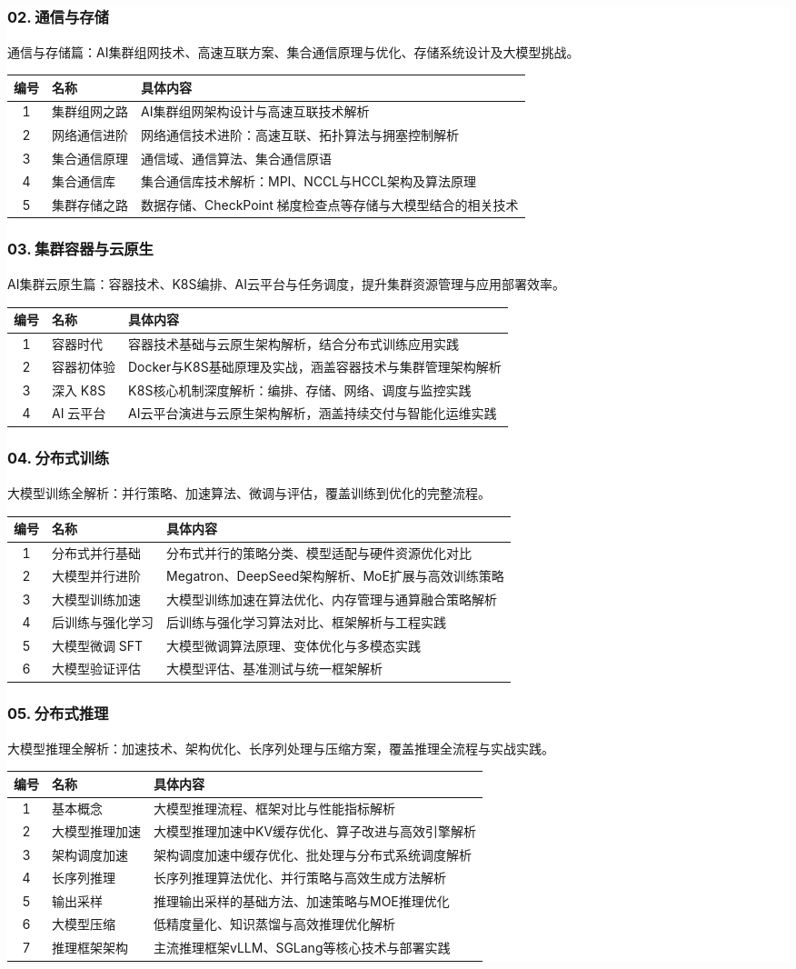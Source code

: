 
### **02. 通信与存储**

通信与存储篇：AI集群组网技术、高速互联方案、集合通信原理与优化、存储系统设计及大模型挑战。

| 编号  | 名称       | 具体内容      |
|:---:|:--- |:--- |
| 1      | 集群组网之路 | AI集群组网架构设计与高速互联技术解析  |
| 2      | 网络通信进阶 | 网络通信技术进阶：高速互联、拓扑算法与拥塞控制解析  |
| 3      | 集合通信原理 | 通信域、通信算法、集合通信原语  |
| 4      | 集合通信库  | 集合通信库技术解析：MPI、NCCL与HCCL架构及算法原理  |
| 5      | 集群存储之路 | 数据存储、CheckPoint 梯度检查点等存储与大模型结合的相关技术  |

### **03. 集群容器与云原生**

AI集群云原生篇：容器技术、K8S编排、AI云平台与任务调度，提升集群资源管理与应用部署效率。

| 编号  | 名称       | 具体内容      |
|:---:|:--- |:--- |
| 1      | 容器时代 | 容器技术基础与云原生架构解析，结合分布式训练应用实践  |
| 2      | 容器初体验 | Docker与K8S基础原理及实战，涵盖容器技术与集群管理架构解析  |
| 3      | 深入 K8S |  K8S核心机制深度解析：编排、存储、网络、调度与监控实践 |
| 4      | AI 云平台 |  AI云平台演进与云原生架构解析，涵盖持续交付与智能化运维实践  |


### **04. 分布式训练**

大模型训练全解析：并行策略、加速算法、微调与评估，覆盖训练到优化的完整流程。

| 编号  | 名称       | 具体内容      |
|:---:|:--- |:--- |
| 1      | 分布式并行基础 | 分布式并行的策略分类、模型适配与硬件资源优化对比  |
| 2      | 大模型并行进阶 | Megatron、DeepSeed架构解析、MoE扩展与高效训练策略 |
| 3      | 大模型训练加速 | 大模型训练加速在算法优化、内存管理与通算融合策略解析  |
| 4      | 后训练与强化学习 |  后训练与强化学习算法对比、框架解析与工程实践  |
| 5      | 大模型微调 SFT |  大模型微调算法原理、变体优化与多模态实践  |
| 6      | 大模型验证评估 | 大模型评估、基准测试与统一框架解析   |


### **05. 分布式推理**

大模型推理全解析：加速技术、架构优化、长序列处理与压缩方案，覆盖推理全流程与实战实践。

| 编号  | 名称       | 具体内容      |
|:---:|:--- |:--- |
| 1      | 基本概念 |  大模型推理流程、框架对比与性能指标解析 |
| 2      | 大模型推理加速 | 大模型推理加速中KV缓存优化、算子改进与高效引擎解析 |
| 3      | 架构调度加速 | 架构调度加速中缓存优化、批处理与分布式系统调度解析 |
| 4      | 长序列推理 | 长序列推理算法优化、并行策略与高效生成方法解析 |
| 5      | 输出采样 | 推理输出采样的基础方法、加速策略与MOE推理优化 |
| 6      | 大模型压缩 | 低精度量化、知识蒸馏与高效推理优化解析 |
| 7      | 推理框架架构 | 主流推理框架vLLM、SGLang等核心技术与部署实践 |